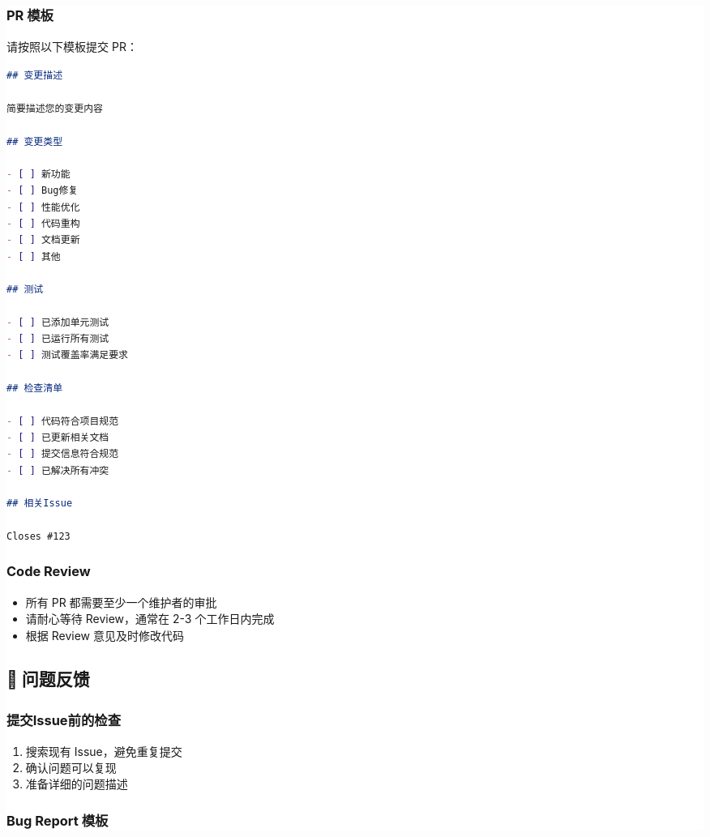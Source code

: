 ### PR 模板

请按照以下模板提交 PR：

```markdown
## 变更描述

简要描述您的变更内容

## 变更类型

- [ ] 新功能
- [ ] Bug修复
- [ ] 性能优化
- [ ] 代码重构
- [ ] 文档更新
- [ ] 其他

## 测试

- [ ] 已添加单元测试
- [ ] 已运行所有测试
- [ ] 测试覆盖率满足要求

## 检查清单

- [ ] 代码符合项目规范
- [ ] 已更新相关文档
- [ ] 提交信息符合规范
- [ ] 已解决所有冲突

## 相关Issue

Closes #123
```

### Code Review

- 所有 PR 都需要至少一个维护者的审批
- 请耐心等待 Review，通常在 2-3 个工作日内完成
- 根据 Review 意见及时修改代码

## 🐛 问题反馈

### 提交Issue前的检查

1. 搜索现有 Issue，避免重复提交
2. 确认问题可以复现
3. 准备详细的问题描述

### Bug Report 模板
